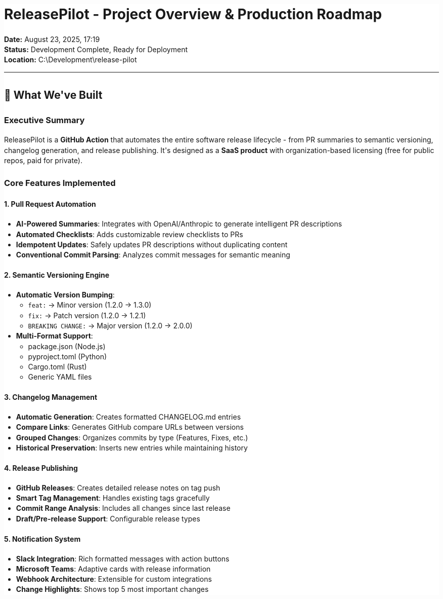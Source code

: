# ReleasePilot - Project Overview & Production Roadmap

**Date:** August 23, 2025, 17:19  
**Status:** Development Complete, Ready for Deployment  
**Location:** C:\Development\release-pilot

---

## 🎯 What We've Built

### Executive Summary
ReleasePilot is a **GitHub Action** that automates the entire software release lifecycle - from PR summaries to semantic versioning, changelog generation, and release publishing. It's designed as a **SaaS product** with organization-based licensing (free for public repos, paid for private).

### Core Features Implemented

#### 1. **Pull Request Automation**
- **AI-Powered Summaries**: Integrates with OpenAI/Anthropic to generate intelligent PR descriptions
- **Automated Checklists**: Adds customizable review checklists to PRs
- **Idempotent Updates**: Safely updates PR descriptions without duplicating content
- **Conventional Commit Parsing**: Analyzes commit messages for semantic meaning

#### 2. **Semantic Versioning Engine**
- **Automatic Version Bumping**: 
  - `feat:` → Minor version (1.2.0 → 1.3.0)
  - `fix:` → Patch version (1.2.0 → 1.2.1)
  - `BREAKING CHANGE:` → Major version (1.2.0 → 2.0.0)
- **Multi-Format Support**: 
  - package.json (Node.js)
  - pyproject.toml (Python)
  - Cargo.toml (Rust)
  - Generic YAML files

#### 3. **Changelog Management**
- **Automatic Generation**: Creates formatted CHANGELOG.md entries
- **Compare Links**: Generates GitHub compare URLs between versions
- **Grouped Changes**: Organizes commits by type (Features, Fixes, etc.)
- **Historical Preservation**: Inserts new entries while maintaining history

#### 4. **Release Publishing**
- **GitHub Releases**: Creates detailed release notes on tag push
- **Smart Tag Management**: Handles existing tags gracefully
- **Commit Range Analysis**: Includes all changes since last release
- **Draft/Pre-release Support**: Configurable release types

#### 5. **Notification System**
- **Slack Integration**: Rich formatted messages with action buttons
- **Microsoft Teams**: Adaptive cards with release information
- **Webhook Architecture**: Extensible for custom integrations
- **Change Highlights**: Shows top 5 most important changes

